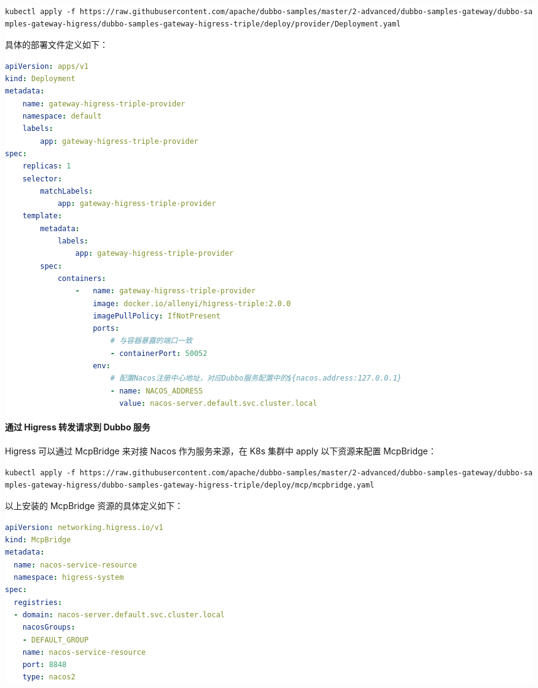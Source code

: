 ```shell
kubectl apply -f https://raw.githubusercontent.com/apache/dubbo-samples/master/2-advanced/dubbo-samples-gateway/dubbo-samples-gateway-higress/dubbo-samples-gateway-higress-triple/deploy/provider/Deployment.yaml
```

具体的部署文件定义如下：

```yaml
apiVersion: apps/v1
kind: Deployment
metadata:
    name: gateway-higress-triple-provider
    namespace: default
    labels:
        app: gateway-higress-triple-provider
spec:
    replicas: 1
    selector:
        matchLabels:
            app: gateway-higress-triple-provider
    template:
        metadata:
            labels:
                app: gateway-higress-triple-provider
        spec:
            containers:
                -   name: gateway-higress-triple-provider
                    image: docker.io/allenyi/higress-triple:2.0.0
                    imagePullPolicy: IfNotPresent
                    ports:
						# 与容器暴露的端口一致
                        - containerPort: 50052
                    env:
						# 配置Nacos注册中心地址，对应Dubbo服务配置中的${nacos.address:127.0.0.1}
                        - name: NACOS_ADDRESS
                          value: nacos-server.default.svc.cluster.local
```

#### 通过 Higress 转发请求到 Dubbo 服务

Higress 可以通过 McpBridge 来对接 Nacos 作为服务来源，在 K8s 集群中 apply 以下资源来配置 McpBridge：

```shell
kubectl apply -f https://raw.githubusercontent.com/apache/dubbo-samples/master/2-advanced/dubbo-samples-gateway/dubbo-samples-gateway-higress/dubbo-samples-gateway-higress-triple/deploy/mcp/mcpbridge.yaml
```

以上安装的 McpBridge 资源的具体定义如下：

```yaml
apiVersion: networking.higress.io/v1
kind: McpBridge
metadata:
  name: nacos-service-resource
  namespace: higress-system
spec:
  registries:
  - domain: nacos-server.default.svc.cluster.local
    nacosGroups:
    - DEFAULT_GROUP
    name: nacos-service-resource
    port: 8848
    type: nacos2
```
